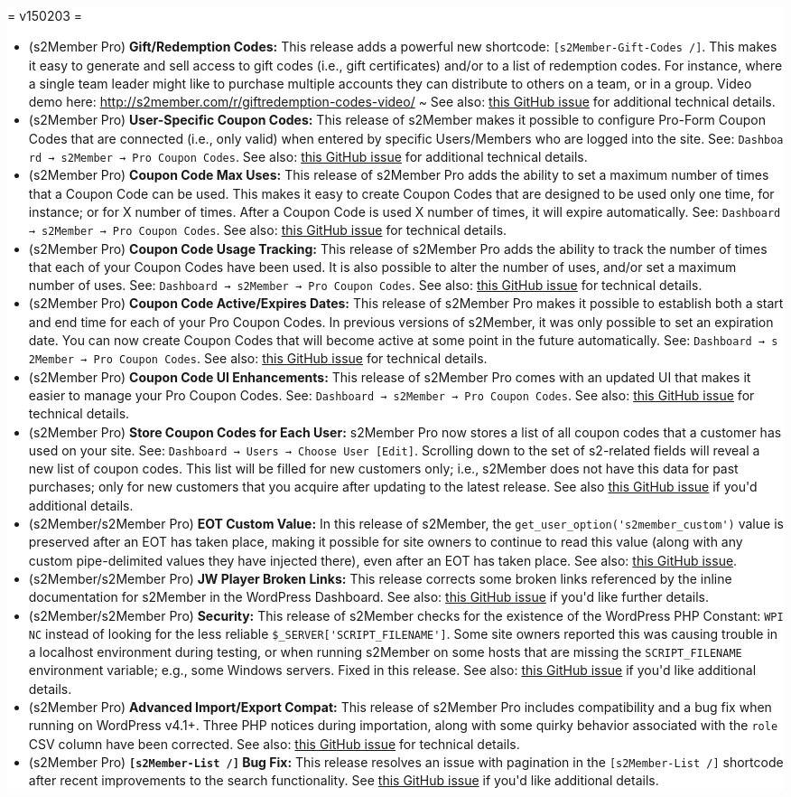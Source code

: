 = v150203 =

- (s2Member Pro) **Gift/Redemption Codes:** This release adds a powerful new shortcode: `[s2Member-Gift-Codes /]`. This makes it easy to generate and sell access to gift codes (i.e., gift certificates) and/or to a list of redemption codes. For instance,  where a single team leader might like to purchase multiple accounts they can distribute to others on a team, or in a group. Video demo here: http://s2member.com/r/giftredemption-codes-video/ ~ See also: [this GitHub issue](https://github.com/websharks/s2member/issues/386) for additional technical details.
- (s2Member Pro) **User-Specific Coupon Codes:** This release of s2Member makes it possible to configure Pro-Form Coupon Codes that are connected (i.e., only valid) when entered by specific Users/Members who are logged into the site. See: `Dashboard → s2Member → Pro Coupon Codes`. See also: [this GitHub issue](https://github.com/websharks/s2member/issues/403) for additional technical details.
- (s2Member Pro) **Coupon Code Max Uses:** This release of s2Member Pro adds the ability to set a maximum number of times that a Coupon Code can be used. This makes it easy to create Coupon Codes that are designed to be used only one time, for instance; or for X number of times. After a Coupon Code is used X number of times, it will expire automatically. See: `Dashboard → s2Member → Pro Coupon Codes`. See also: [this GitHub issue](https://github.com/websharks/s2member/issues/285) for technical details.
- (s2Member Pro) **Coupon Code Usage Tracking:** This release of s2Member Pro adds the ability to track the number of times that each of your Coupon Codes have been used. It is also possible to alter the number of uses, and/or set a maximum number of uses. See: `Dashboard → s2Member → Pro Coupon Codes`. See also: [this GitHub issue](https://github.com/websharks/s2member/issues/285) for technical details.
- (s2Member Pro) **Coupon Code Active/Expires Dates:** This release of s2Member Pro makes it possible to establish both a start and end time for each of your Pro Coupon Codes. In previous versions of s2Member, it was only possible to set an expiration date. You can now create Coupon Codes that will become active at some point in the future automatically. See: `Dashboard → s2Member → Pro Coupon Codes`. See also: [this GitHub issue](https://github.com/websharks/s2member/issues/285) for technical details.
- (s2Member Pro) **Coupon Code UI Enhancements:** This release of s2Member Pro comes with an updated UI that makes it easier to manage your Pro Coupon Codes. See: `Dashboard → s2Member → Pro Coupon Codes`. See also: [this GitHub issue](https://github.com/websharks/s2member/issues/285) for technical details.
- (s2Member Pro) **Store Coupon Codes for Each User:** s2Member Pro now stores a list of all coupon codes that a customer has used on your site. See: `Dashboard → Users → Choose User [Edit]`. Scrolling down to the set of s2-related fields will reveal a new list of coupon codes. This list will be filled for new customers only; i.e., s2Member does not have this data for past purchases; only for new customers that you acquire after updating to the latest release. See also [this GitHub issue](https://github.com/websharks/s2member/issues/462) if you'd additional details.
- (s2Member/s2Member Pro) **EOT Custom Value:** In this release of s2Member, the `get_user_option('s2member_custom')` value is preserved after an EOT has taken place, making it possible for site owners to continue to read this value (along with any custom pipe-delimited values they have injected there), even after an EOT has taken place. See also: [this GitHub issue](https://github.com/websharks/s2member/issues/449).
- (s2Member/s2Member Pro) **JW Player Broken Links:** This release corrects some broken links referenced by the inline documentation for s2Member in the WordPress Dashboard. See also: [this GitHub issue](https://github.com/websharks/s2member/issues/448) if you'd like further details.
- (s2Member/s2Member Pro) **Security:** This release of s2Member checks for the existence of the WordPress PHP Constant: `WPINC` instead of looking for the less reliable `$_SERVER['SCRIPT_FILENAME']`. Some site owners reported this was causing trouble in a localhost environment during testing, or when running s2Member on some hosts that are missing the `SCRIPT_FILENAME` environment variable; e.g., some Windows servers. Fixed in this release. See also: [this GitHub issue](https://github.com/websharks/s2member/issues/454) if you'd like additional details.
- (s2Member Pro) **Advanced Import/Export Compat:** This release of s2Member Pro includes compatibility and a bug fix when running on WordPress v4.1+. Three PHP notices during importation, along with some quirky behavior associated with the `role` CSV column have been corrected. See also: [this GitHub issue](https://github.com/websharks/s2member/issues/455) for technical details.
- (s2Member Pro) **`[s2Member-List /]` Bug Fix:** This release resolves an issue with pagination in the `[s2Member-List /]` shortcode after recent improvements to the search functionality. See [this GitHub issue](https://github.com/websharks/s2member/issues/155#issuecomment-69403120) if you'd like additional details.